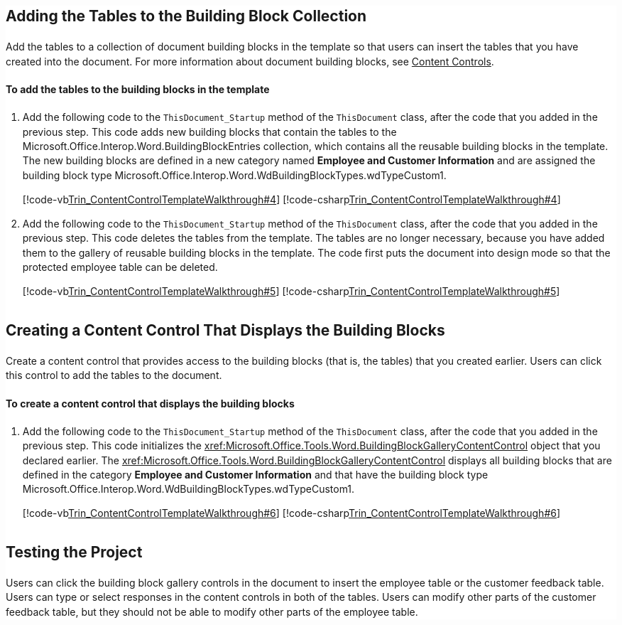 ## Adding the Tables to the Building Block Collection  
 Add the tables to a collection of document building blocks in the template so that users can insert the tables that you have created into the document. For more information about document building blocks, see [Content Controls](../vsto/content-controls.md).  
  
#### To add the tables to the building blocks in the template  
  
1.  Add the following code to the `ThisDocument_Startup` method of the `ThisDocument` class, after the code that you added in the previous step. This code adds new building blocks that contain the tables to the Microsoft.Office.Interop.Word.BuildingBlockEntries collection, which contains all the reusable building blocks in the template. The new building blocks are defined in a new category named **Employee and Customer Information** and are assigned the building block type Microsoft.Office.Interop.Word.WdBuildingBlockTypes.wdTypeCustom1.  
  
     [!code-vb[Trin_ContentControlTemplateWalkthrough#4](../vsto/codesnippet/VisualBasic/ContentControlTemplateWalkthrough/ThisDocument.vb#4)]
     [!code-csharp[Trin_ContentControlTemplateWalkthrough#4](../vsto/codesnippet/CSharp/ContentControlTemplateWalkthrough/ThisDocument.cs#4)]  
  
2.  Add the following code to the `ThisDocument_Startup` method of the `ThisDocument` class, after the code that you added in the previous step. This code deletes the tables from the template. The tables are no longer necessary, because you have added them to the gallery of reusable building blocks in the template. The code first puts the document into design mode so that the protected employee table can be deleted.  
  
     [!code-vb[Trin_ContentControlTemplateWalkthrough#5](../vsto/codesnippet/VisualBasic/ContentControlTemplateWalkthrough/ThisDocument.vb#5)]
     [!code-csharp[Trin_ContentControlTemplateWalkthrough#5](../vsto/codesnippet/CSharp/ContentControlTemplateWalkthrough/ThisDocument.cs#5)]  
  
## Creating a Content Control That Displays the Building Blocks  
 Create a content control that provides access to the building blocks (that is, the tables) that you created earlier. Users can click this control to add the tables to the document.  
  
#### To create a content control that displays the building blocks  
  
1.  Add the following code to the `ThisDocument_Startup` method of the `ThisDocument` class, after the code that you added in the previous step. This code initializes the <xref:Microsoft.Office.Tools.Word.BuildingBlockGalleryContentControl> object that you declared earlier. The <xref:Microsoft.Office.Tools.Word.BuildingBlockGalleryContentControl> displays all building blocks that are defined in the category **Employee and Customer Information** and that have the building block type Microsoft.Office.Interop.Word.WdBuildingBlockTypes.wdTypeCustom1.  
  
     [!code-vb[Trin_ContentControlTemplateWalkthrough#6](../vsto/codesnippet/VisualBasic/ContentControlTemplateWalkthrough/ThisDocument.vb#6)]
     [!code-csharp[Trin_ContentControlTemplateWalkthrough#6](../vsto/codesnippet/CSharp/ContentControlTemplateWalkthrough/ThisDocument.cs#6)]  
  
## Testing the Project  
 Users can click the building block gallery controls in the document to insert the employee table or the customer feedback table. Users can type or select responses in the content controls in both of the tables. Users can modify other parts of the customer feedback table, but they should not be able to modify other parts of the employee table.  
  